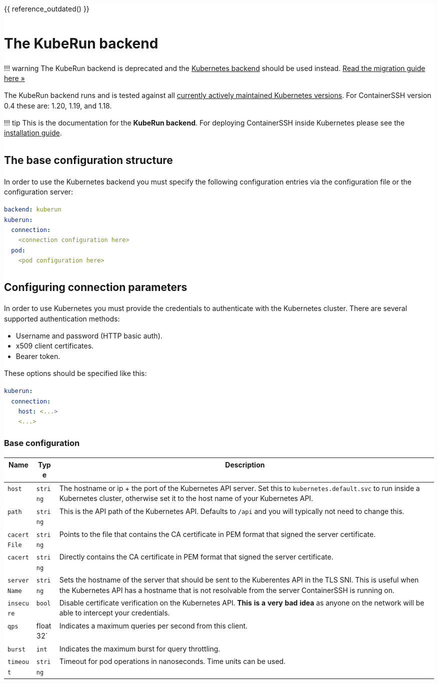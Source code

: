 {{ reference_outdated() }}

<h1>The KubeRun backend</h1>

!!! warning
    The KubeRun backend is deprecated and the [Kubernetes backend](kubernetes.md) should be used instead. [Read the migration guide here &raquo;](/deprecations/kuberun.md)

The KubeRun backend runs and is tested against all [currently actively maintained Kubernetes versions](https://kubernetes.io/docs/setup/release/version-skew-policy/).
For ContainerSSH version 0.4 these are: 1.20, 1.19, and 1.18.

!!! tip
    This is the documentation for the **KubeRun backend**. For deploying ContainerSSH inside Kubernetes please see the [installation guide](installation.md).

## The base configuration structure

In order to use the Kubernetes backend you must specify the following configuration entries via the configuration file or the configuration server:

```yaml
backend: kuberun
kuberun:
  connection:
    <connection configuration here>
  pod:
    <pod configuration here>
``` 

## Configuring connection parameters

In order to use Kubernetes you must provide the credentials to authenticate with the Kubernetes cluster. There are several supported authentication methods:

- Username and password (HTTP basic auth).
- x509 client certificates.
- Bearer token.

These options should be specified like this:

```yaml
kuberun:
  connection:
    host: <...>
    <...>
```

### Base configuration

| Name | Type | Description |
|------|------|-------------|
| `host` | `string` | The hostname or ip + the port of the Kubernetes API server. Set this to `kubernetes.default.svc` to run inside a Kubernetes cluster, otherwise set it to the host name of your Kubernetes API. |
| `path` | `string` | This is the API path of the Kubernetes API. Defaults to `/api` and you will typically not need to change this. |
| `cacertFile` | `string` | Points to the file that contains the CA certificate in PEM format that signed the server certificate. |
| `cacert` | `string` | Directly contains the CA certificate in PEM format that signed the server certificate. |
| `serverName` | `string` | Sets the hostname of the server that should be sent to the Kuberentes API in the TLS SNI. This is useful when the Kubernetes API has a hostname that is not resolvable from the server ContainerSSH is running on. |
| `insecure` | `bool` | Disable certificate verification on the Kubernetes API. **This is a very bad idea** as anyone on the network will be able to intercept your credentials. |
| `qps` | float32` | Indicates a maximum queries per second from this client. |
| `burst` | `int` | Indicates the maximum burst for query throttling. |
| `timeout` | `string` | Timeout for pod operations in nanoseconds. Time units can be used. |

